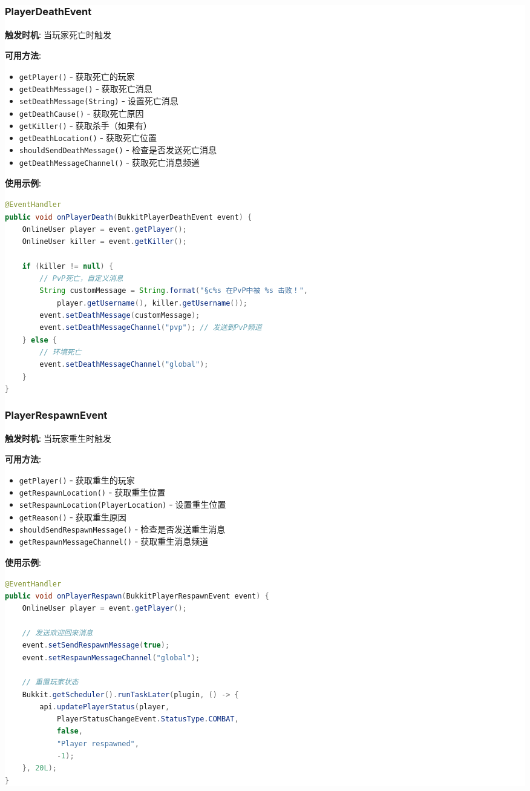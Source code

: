 ### PlayerDeathEvent

**触发时机**: 当玩家死亡时触发

**可用方法**:
- `getPlayer()` - 获取死亡的玩家
- `getDeathMessage()` - 获取死亡消息
- `setDeathMessage(String)` - 设置死亡消息
- `getDeathCause()` - 获取死亡原因
- `getKiller()` - 获取杀手（如果有）
- `getDeathLocation()` - 获取死亡位置
- `shouldSendDeathMessage()` - 检查是否发送死亡消息
- `getDeathMessageChannel()` - 获取死亡消息频道

**使用示例**:
```java
@EventHandler
public void onPlayerDeath(BukkitPlayerDeathEvent event) {
    OnlineUser player = event.getPlayer();
    OnlineUser killer = event.getKiller();

    if (killer != null) {
        // PvP死亡，自定义消息
        String customMessage = String.format("§c%s 在PvP中被 %s 击败！",
            player.getUsername(), killer.getUsername());
        event.setDeathMessage(customMessage);
        event.setDeathMessageChannel("pvp"); // 发送到PvP频道
    } else {
        // 环境死亡
        event.setDeathMessageChannel("global");
    }
}
```

### PlayerRespawnEvent

**触发时机**: 当玩家重生时触发

**可用方法**:
- `getPlayer()` - 获取重生的玩家
- `getRespawnLocation()` - 获取重生位置
- `setRespawnLocation(PlayerLocation)` - 设置重生位置
- `getReason()` - 获取重生原因
- `shouldSendRespawnMessage()` - 检查是否发送重生消息
- `getRespawnMessageChannel()` - 获取重生消息频道

**使用示例**:
```java
@EventHandler
public void onPlayerRespawn(BukkitPlayerRespawnEvent event) {
    OnlineUser player = event.getPlayer();

    // 发送欢迎回来消息
    event.setSendRespawnMessage(true);
    event.setRespawnMessageChannel("global");

    // 重置玩家状态
    Bukkit.getScheduler().runTaskLater(plugin, () -> {
        api.updatePlayerStatus(player,
            PlayerStatusChangeEvent.StatusType.COMBAT,
            false,
            "Player respawned",
            -1);
    }, 20L);
}
```

